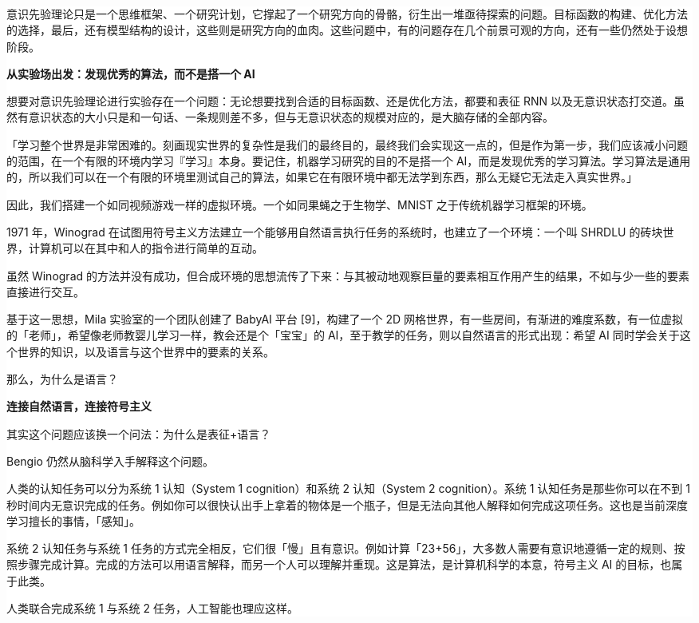   

意识先验理论只是一个思维框架、一个研究计划，它撑起了一个研究方向的骨骼，衍生出一堆亟待探索的问题。目标函数的构建、优化方法的选择，最后，还有模型结构的设计，这些则是研究方向的血肉。这些问题中，有的问题存在几个前景可观的方向，还有一些仍然处于设想阶段。

  

**从实验场出发：发现优秀的算法，而不是搭一个 AI**

  

想要对意识先验理论进行实验存在一个问题：无论想要找到合适的目标函数、还是优化方法，都要和表征 RNN
以及无意识状态打交道。虽然有意识状态的大小只是和一句话、一条规则差不多，但与无意识状态的规模对应的，是大脑存储的全部内容。

  

「学习整个世界是非常困难的。刻画现实世界的复杂性是我们的最终目的，最终我们会实现这一点的，但是作为第一步，我们应该减小问题的范围，在一个有限的环境内学习『学习』本身。要记住，机器学习研究的目的不是搭一个
AI，而是发现优秀的学习算法。学习算法是通用的，所以我们可以在一个有限的环境里测试自己的算法，如果它在有限环境中都无法学到东西，那么无疑它无法走入真实世界。」

  

因此，我们搭建一个如同视频游戏一样的虚拟环境。一个如同果蝇之于生物学、MNIST 之于传统机器学习框架的环境。

  

1971 年，Winograd 在试图用符号主义方法建立一个能够用自然语言执行任务的系统时，也建立了一个环境：一个叫 SHRDLU
的砖块世界，计算机可以在其中和人的指令进行简单的互动。

  

虽然 Winograd 的方法并没有成功，但合成环境的思想流传了下来：与其被动地观察巨量的要素相互作用产生的结果，不如与少一些的要素直接进行交互。

  

基于这一思想，Mila 实验室的一个团队创建了 BabyAI 平台 [9]，构建了一个 2D
网格世界，有一些房间，有渐进的难度系数，有一位虚拟的「老师」，希望像老师教婴儿学习一样，教会还是个「宝宝」的
AI，至于教学的任务，则以自然语言的形式出现：希望 AI 同时学会关于这个世界的知识，以及语言与这个世界中的要素的关系。

  

那么，为什么是语言？

  

**连接自然语言，连接符号主义**

  

其实这个问题应该换一个问法：为什么是表征+语言？

  

Bengio 仍然从脑科学入手解释这个问题。

  

人类的认知任务可以分为系统 1 认知（System 1 cognition）和系统 2 认知（System 2 cognition）。系统 1
认知任务是那些你可以在不到 1
秒时间内无意识完成的任务。例如你可以很快认出手上拿着的物体是一个瓶子，但是无法向其他人解释如何完成这项任务。这也是当前深度学习擅长的事情，「感知」。

  

系统 2 认知任务与系统 1
任务的方式完全相反，它们很「慢」且有意识。例如计算「23+56」，大多数人需要有意识地遵循一定的规则、按照步骤完成计算。完成的方法可以用语言解释，而另一个人可以理解并重现。这是算法，是计算机科学的本意，符号主义
AI 的目标，也属于此类。

  

人类联合完成系统 1 与系统 2 任务，人工智能也理应这样。
